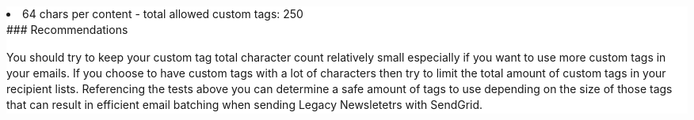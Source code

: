</li>
<li>
64 chars per content - total allowed custom tags: 250

</li>
### Recommendations

You should try to keep your custom tag total character count relatively small especially if you want to use more custom tags in your emails. If you choose to have custom tags with a lot of characters then try to limit the total amount of custom tags in your recipient lists. Referencing the tests above you can determine a safe amount of tags to use depending on the size of those tags that can result in efficient email batching when sending Legacy Newsletetrs with SendGrid.
